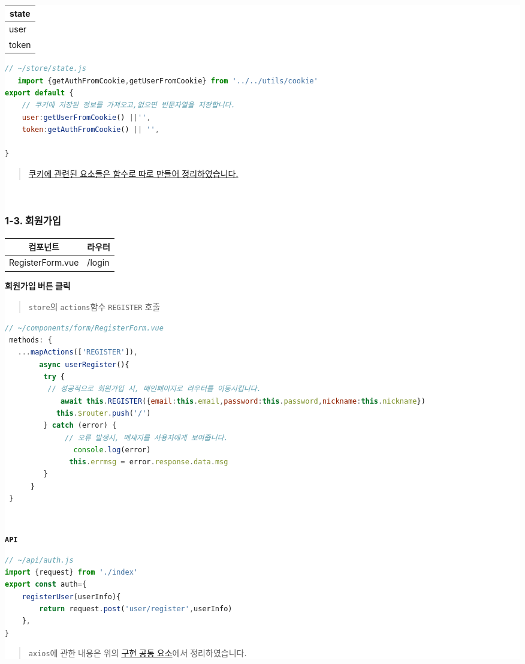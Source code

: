 |state|
|---|
|user|
|token|
```js
// ~/store/state.js
   import {getAuthFromCookie,getUserFromCookie} from '../../utils/cookie'
export default {
    // 쿠키에 저장된 정보를 가져오고,없으면 빈문자열을 저장합니다.
    user:getUserFromCookie() ||'',
    token:getAuthFromCookie() || '',

}
```
> [쿠키에 관련된 요소들은 함수로 따로 만들어 정리하였습니다.](#ck)

<br>

### 1-3. 회원가입
|컴포넌트|라우터|
|---|---|
|RegisterForm.vue|/login|


<b>회원가입 버튼 클릭</b>

> `store`의 `actions`함수 `REGISTER` 호출
```js
// ~/components/form/RegisterForm.vue
 methods: {
   ...mapActions(['REGISTER']),
        async userRegister(){
         try {
          // 성공적으로 회원가입 시, 메인페이지로 라우터를 이동시킵니다.
             await this.REGISTER({email:this.email,password:this.password,nickname:this.nickname})
            this.$router.push('/')
         } catch (error) {
              // 오류 발생시, 메세지를 사용자에게 보여줍니다.
                console.log(error)
               this.errmsg = error.response.data.msg
         }
      }
 }
```

<br>

<b>`API`</b>

```js
// ~/api/auth.js
import {request} from './index'
export const auth={
    registerUser(userInfo){
        return request.post('user/register',userInfo)
    },
}
```
> `axios`에 관한 내용은 위의 [구현 공통 요소](#axios)에서 정리하였습니다.</a>


[axios]: https://axios-http.com/docs/intro
[vue-router]: https://router.vuejs.org/
[vuetify]: https://dev.vuetifyjs.com/en/introduction/why-vuetify/#why-vuetify3fgetting-started/installation/
[vuex]: https://vuex.vuejs.org/
[axios]: https://axios-http.com/docs/intro